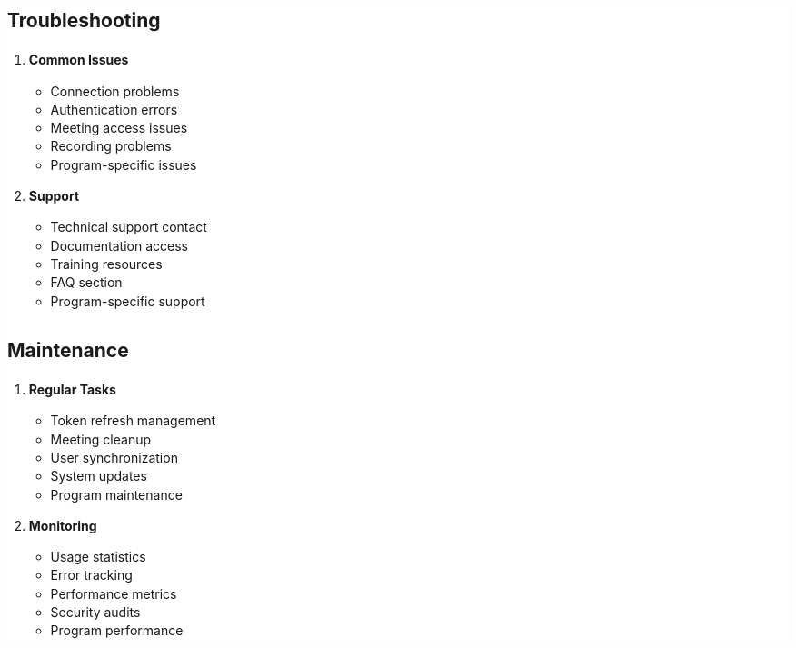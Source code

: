 ## Troubleshooting

1. **Common Issues**
   - Connection problems
   - Authentication errors
   - Meeting access issues
   - Recording problems
   - Program-specific issues

2. **Support**
   - Technical support contact
   - Documentation access
   - Training resources
   - FAQ section
   - Program-specific support

## Maintenance

1. **Regular Tasks**
   - Token refresh management
   - Meeting cleanup
   - User synchronization
   - System updates
   - Program maintenance

2. **Monitoring**
   - Usage statistics
   - Error tracking
   - Performance metrics
   - Security audits
   - Program performance 